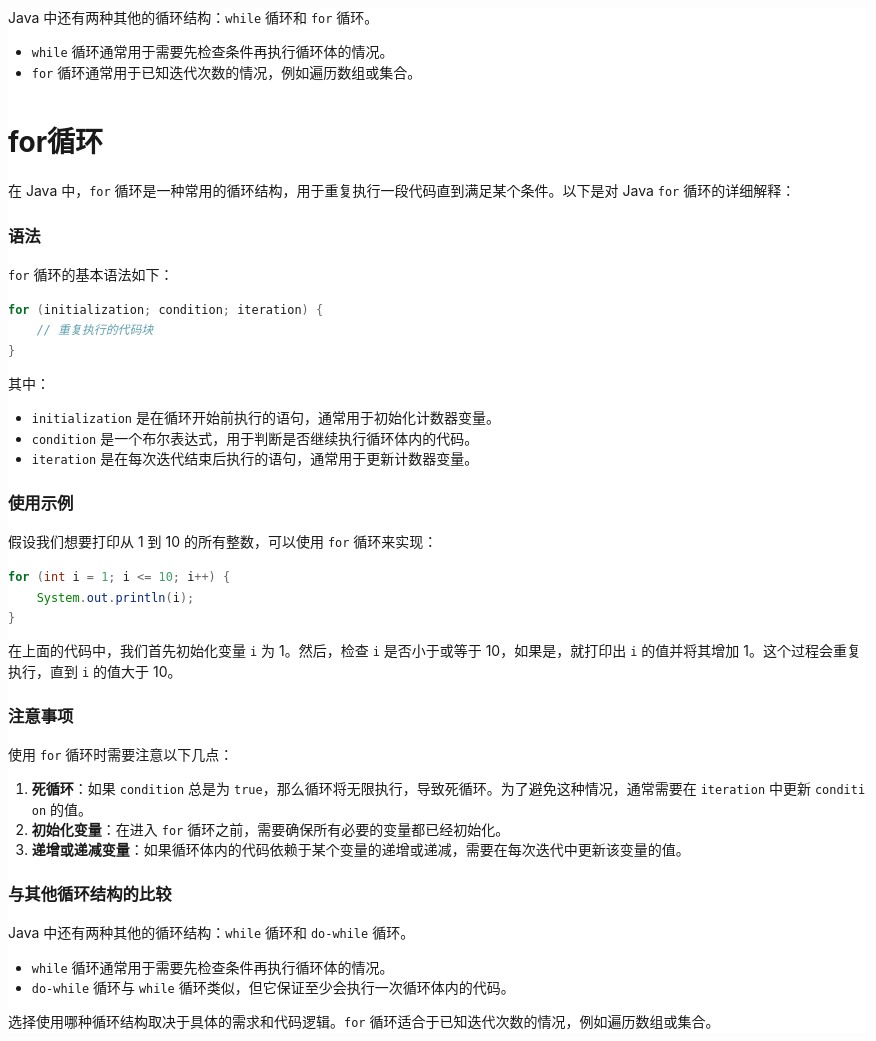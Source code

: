 Java 中还有两种其他的循环结构：`while` 循环和 `for` 循环。

- `while` 循环通常用于需要先检查条件再执行循环体的情况。
- `for` 循环通常用于已知迭代次数的情况，例如遍历数组或集合。



# for循环

在 Java 中，`for` 循环是一种常用的循环结构，用于重复执行一段代码直到满足某个条件。以下是对 Java `for` 循环的详细解释：

### 语法

`for` 循环的基本语法如下：

```java
for (initialization; condition; iteration) {
    // 重复执行的代码块
}
```

其中：

- `initialization` 是在循环开始前执行的语句，通常用于初始化计数器变量。
- `condition` 是一个布尔表达式，用于判断是否继续执行循环体内的代码。
- `iteration` 是在每次迭代结束后执行的语句，通常用于更新计数器变量。

### 使用示例

假设我们想要打印从 1 到 10 的所有整数，可以使用 `for` 循环来实现：

```java
for (int i = 1; i <= 10; i++) {
    System.out.println(i);
}
```

在上面的代码中，我们首先初始化变量 `i` 为 1。然后，检查 `i` 是否小于或等于 10，如果是，就打印出 `i` 的值并将其增加 1。这个过程会重复执行，直到 `i` 的值大于 10。

### 注意事项

使用 `for` 循环时需要注意以下几点：

1. **死循环**：如果 `condition` 总是为 `true`，那么循环将无限执行，导致死循环。为了避免这种情况，通常需要在 `iteration` 中更新 `condition` 的值。
2. **初始化变量**：在进入 `for` 循环之前，需要确保所有必要的变量都已经初始化。
3. **递增或递减变量**：如果循环体内的代码依赖于某个变量的递增或递减，需要在每次迭代中更新该变量的值。

### 与其他循环结构的比较

Java 中还有两种其他的循环结构：`while` 循环和 `do-while` 循环。

- `while` 循环通常用于需要先检查条件再执行循环体的情况。
- `do-while` 循环与 `while` 循环类似，但它保证至少会执行一次循环体内的代码。

选择使用哪种循环结构取决于具体的需求和代码逻辑。`for` 循环适合于已知迭代次数的情况，例如遍历数组或集合。


